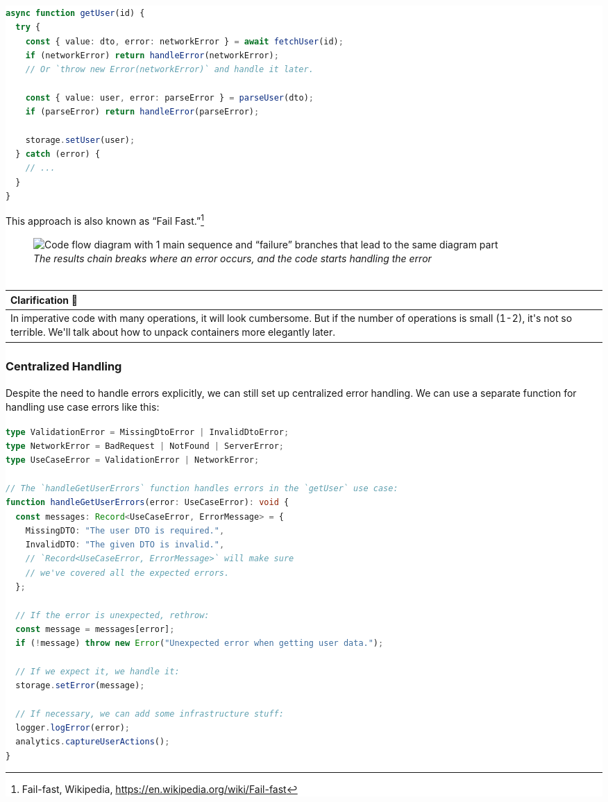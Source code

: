 ```ts
async function getUser(id) {
  try {
    const { value: dto, error: networkError } = await fetchUser(id);
    if (networkError) return handleError(networkError);
    // Or `throw new Error(networkError)` and handle it later.

    const { value: user, error: parseError } = parseUser(dto);
    if (parseError) return handleError(parseError);

    storage.setUser(user);
  } catch (error) {
    // ...
  }
}
```

This approach is also known as “Fail Fast.”[^failfast]

<figure>
  <img src="../images/12-linear-execution.png" width="600" alt="Code flow diagram with 1 main sequence and “failure” branches that lead to the same diagram part">
  <figcaption><em>The results chain breaks where an error occurs, and the code starts handling the error</em><br><br></figcaption>
</figure>

| Clarification 🔗                                                                                                                                                                                        |
| :------------------------------------------------------------------------------------------------------------------------------------------------------------------------------------------------------ |
| In imperative code with many operations, it will look cumbersome. But if the number of operations is small (1-2), it's not so terrible. We'll talk about how to unpack containers more elegantly later. |

### Centralized Handling

Despite the need to handle errors explicitly, we can still set up centralized error handling. We can use a separate function for handling use case errors like this:

```ts
type ValidationError = MissingDtoError | InvalidDtoError;
type NetworkError = BadRequest | NotFound | ServerError;
type UseCaseError = ValidationError | NetworkError;

// The `handleGetUserErrors` function handles errors in the `getUser` use case:
function handleGetUserErrors(error: UseCaseError): void {
  const messages: Record<UseCaseError, ErrorMessage> = {
    MissingDTO: "The user DTO is required.",
    InvalidDTO: "The given DTO is invalid.",
    // `Record<UseCaseError, ErrorMessage>` will make sure
    // we've covered all the expected errors.
  };

  // If the error is unexpected, rethrow:
  const message = messages[error];
  if (!message) throw new Error("Unexpected error when getting user data.");

  // If we expect it, we handle it:
  storage.setError(message);

  // If necessary, we can add some infrastructure stuff:
  logger.logError(error);
  analytics.captureUserActions();
}
```


[^dmmf]: “Domain Modeling Made Functional” by Scott Wlaschin, https://www.goodreads.com/book/show/34921689-domain-modeling-made-functional
[^errorsexceptions]: “Errors Are Not Exceptions” by swyx, https://www.swyx.io/errors-not-exceptions
[^errormodel]: “The Error Model” by Joe Duffy, http://joeduffyblog.com/2016/02/07/the-error-model/
[^replacethrow]: “Replacing Throwing Exceptions with Notification in Validations” by Martin Fowler, https://martinfowler.com/articles/replaceThrowWithNotification.html
[^pragmaticprogrammer]: “The Pragmatic Programmer” by Andy Hunt, https://www.goodreads.com/book/show/4099.The_Pragmatic_Programmer
[^notificationpattern]: “Notification” by Martin Fowler, https://martinfowler.com/eaaDev/Notification.html
[^aggregateerror]: `AggregateError`, MDN, https://developer.mozilla.org/en-US/docs/Web/JavaScript/Reference/Global_Objects/AggregateError
[^fpts]: fp/ts, Typed functional programming in TypeScript, https://github.com/gcanti/fp-ts
[^failfast]: Fail-fast, Wikipedia, https://en.wikipedia.org/wiki/Fail-fast
[^railwayprogramming]: “Railway Oriented Programming” by Scott Wlaschin, https://fsharpforfunandprofit.com/rop/
[^exhaustivecheck]: `switch-exhaustiveness-check`, ES Lint TypeScript, https://typescript-eslint.io/rules/switch-exhaustiveness-check/
[^pipe]: `pipe`, fp/ts, https://gcanti.github.io/fp-ts/modules/function.ts.html#pipe
[^sweetmonads]: sweet-monads, Easy-to-use monads implementation with static types definition, https://github.com/JSMonk/sweet-monads
[^neverthrow]: neverthrow, Type-Safe Errors for JS & TypeScript, https://github.com/supermacro/neverthrow
[^againstrailway]: “Against Railway-Oriented Programming” by by Scott Wlaschin, https://fsharpforfunandprofit.com/posts/against-railway-oriented-programming/
[^crosscutting]: Cross-Cutting Concern, Wikipedia, https://en.wikipedia.org/wiki/Cross-cutting_concern
[^decorator]: Decorator Pattern, Refactoring Guru https://refactoring.guru/design-patterns/decorator
[^codethatfits]: “Code That Fits in Your Head” by Mark Seemann, https://www.goodreads.com/book/show/57345272-code-that-fits-in-your-head
[^errorboundaries]: Error Boundaries, React Docs, https://reactjs.org/docs/error-boundaries.html
[^errnode]: Error-first callbacks, Node.js Documentation, https://nodejs.org/api/errors.html#error-first-callbacks
[^lsp]: “A behavioral notion of subtyping” by Barbara H. Liskov, Jeannette M. Wing, https://dl.acm.org/doi/10.1145/197320.197383
[^adapter]: Adapter Pattern, Refactoring Guru, https://refactoring.guru/design-patterns/adapter
[^eventerror]: Window: `error` event, MDN Web Docs, https://developer.mozilla.org/en-US/docs/Web/API/Window/error_event
[^eventrejection]: Window: `unhandledrejection` event, MDN Web Docs, https://developer.mozilla.org/en-US/docs/Web/API/Window/unhandledrejection_event
[^unhandlederrors]: “Dealing with Unhandled Exceptions”, by Alexander Zlatkov https://blog.sessionstack.com/how-javascript-works-exceptions-best-practices-for-synchronous-and-asynchronous-environments-39f66b59f012#ecc9
[^tsnever]: More on Functions, `never`, TypeScript: Documentation, https://www.typescriptlang.org/docs/handbook/2/functions.html#never